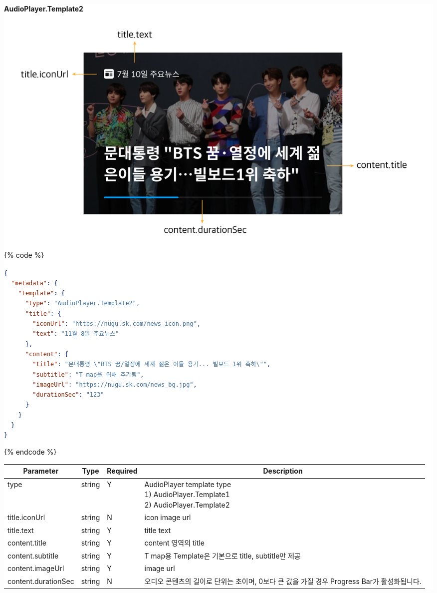 #### AudioPlayer.Template2

![](../../../../assets/images/audioplayer-display-interface-03.png)

{% code %}
```json
{
  "metadata": {
    "template": {
      "type": "AudioPlayer.Template2",
      "title": {
        "iconUrl": "https://nugu.sk.com/news_icon.png",
        "text": "11월 8일 주요뉴스"
      },
      "content": {
        "title": "문대통령 \"BTS 꿈/열정에 세계 젊은 이들 용기... 빌보드 1위 축하\"",
        "subtitle": "T map을 위해 추가됨",
        "imageUrl": "https://nugu.sk.com/news_bg.jpg",
        "durationSec": "123"
      }
    }
  }
}
```
{% endcode %}

| Parameter            | Type    | Required  | Description                                                                                                         |
|----------------------|---------|-----------|---------------------------------------------------------------------------------------------------------------------|
| type                 | string  | Y         | AudioPlayer template type<br/>1) AudioPlayer.Template1<br/>2) AudioPlayer.Template2                                 |
| title.iconUrl        | string  | N         | icon image url                                                                                                      |
| title.text           | string  | Y         | title text                                                                                                          |
| content.title        | string  | Y         | content 영역의 title                                                                                                   |
| content.subtitle     | string  | Y         | T map용 Template은 기본으로 title, subtitle만 제공                                                                           |
| content.imageUrl     | string  | Y         | image url                                                                                                           |
| content.durationSec  | string  | N         | 오디오 콘텐츠의 길이로 단위는 초이며, 0보다 큰 값을 가질 경우 Progress Bar가 활성화됩니다.                                                          |
